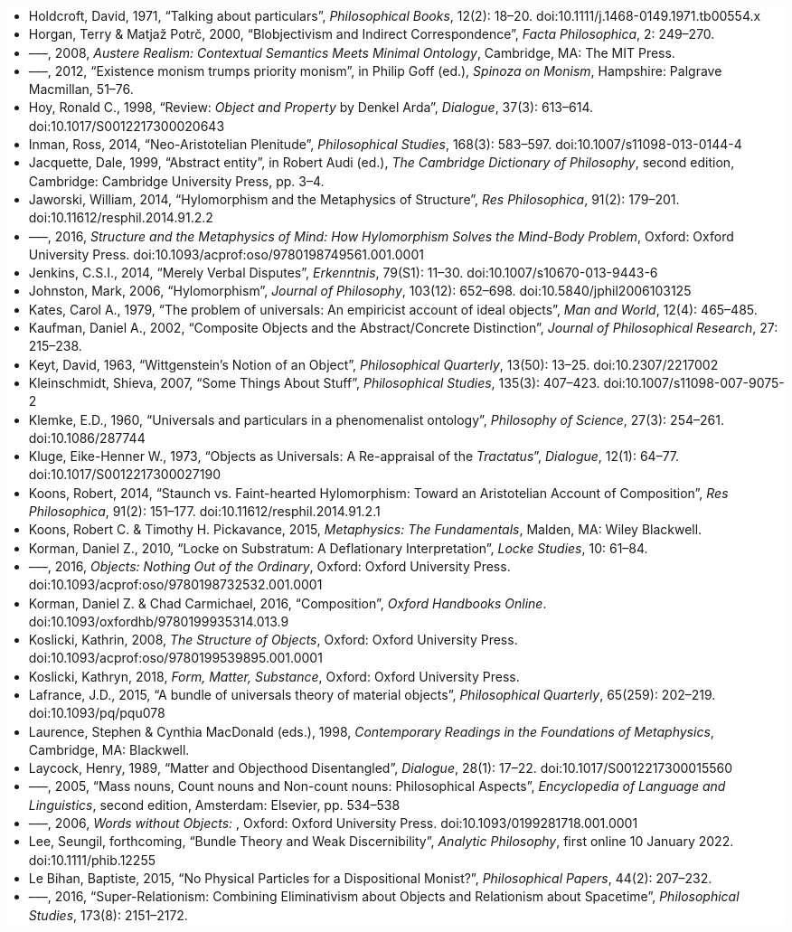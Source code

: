 * Holdcroft, David, 1971, “Talking about particulars”, *Philosophical Books*, 12(2): 18–20. doi:10.1111/j.1468-0149.1971.tb00554.x
* Horgan, Terry & Matjaž Potrč, 2000, “Blobjectivism and Indirect Correspondence”, *Facta Philosophica*, 2: 249–270.
* –––, 2008, *Austere Realism: Contextual Semantics Meets Minimal Ontology*, Cambridge, MA: The MIT Press.
* –––, 2012, “Existence monism trumps priority monism”, in Philip Goff (ed.), *Spinoza on Monism*, Hampshire: Palgrave Macmillan, 51–76.
* Hoy, Ronald C., 1998, “Review: *Object and Property* by Denkel Arda”, *Dialogue*, 37(3): 613–614. doi:10.1017/S0012217300020643
* Inman, Ross, 2014, “Neo-Aristotelian Plenitude”, *Philosophical Studies*, 168(3): 583–597. doi:10.1007/s11098-013-0144-4
* Jacquette, Dale, 1999, “Abstract entity”, in Robert Audi (ed.), *The Cambridge Dictionary of Philosophy*, second edition, Cambridge: Cambridge University Press, pp. 3–4.
* Jaworski, William, 2014, “Hylomorphism and the Metaphysics of Structure”, *Res Philosophica*, 91(2): 179–201. doi:10.11612/resphil.2014.91.2.2
* –––, 2016, *Structure and the Metaphysics of Mind: How Hylomorphism Solves the Mind-Body Problem*, Oxford: Oxford University Press. doi:10.1093/acprof:oso/9780198749561.001.0001
* Jenkins, C.S.I., 2014, “Merely Verbal Disputes”, *Erkenntnis*, 79(S1): 11–30. doi:10.1007/s10670-013-9443-6
* Johnston, Mark, 2006, “Hylomorphism”, *Journal of Philosophy*, 103(12): 652–698. doi:10.5840/jphil2006103125
* Kates, Carol A., 1979, “The problem of universals: An empiricist account of ideal objects”, *Man and World*, 12(4): 465–485.
* Kaufman, Daniel A., 2002, “Composite Objects and the Abstract/Concrete Distinction”, *Journal of Philosophical Research*, 27: 215–238.
* Keyt, David, 1963, “Wittgenstein’s Notion of an Object”, *Philosophical Quarterly*, 13(50): 13–25. doi:10.2307/2217002
* Kleinschmidt, Shieva, 2007, “Some Things About Stuff”, *Philosophical Studies*, 135(3): 407–423. doi:10.1007/s11098-007-9075-2
* Klemke, E.D., 1960, “Universals and particulars in a phenomenalist ontology”, *Philosophy of Science*, 27(3): 254–261. doi:10.1086/287744
* Kluge, Eike-Henner W., 1973, “Objects as Universals: A Re-appraisal of the *Tractatus*”, *Dialogue*, 12(1): 64–77. doi:10.1017/S0012217300027190
* Koons, Robert, 2014, “Staunch vs. Faint-hearted Hylomorphism: Toward an Aristotelian Account of Composition”, *Res Philosophica*, 91(2): 151–177. doi:10.11612/resphil.2014.91.2.1
* Koons, Robert C. & Timothy H. Pickavance, 2015, *Metaphysics: The Fundamentals*, Malden, MA: Wiley Blackwell.
* Korman, Daniel Z., 2010, “Locke on Substratum: A Deflationary Interpretation”, *Locke Studies*, 10: 61–84.
* –––, 2016, *Objects: Nothing Out of the Ordinary*, Oxford: Oxford University Press. doi:10.1093/acprof:oso/9780198732532.001.0001
* Korman, Daniel Z. & Chad Carmichael, 2016, “Composition”, *Oxford Handbooks Online*. doi:10.1093/oxfordhb/9780199935314.013.9
* Koslicki, Kathrin, 2008, *The Structure of Objects*, Oxford: Oxford University Press. doi:10.1093/acprof:oso/9780199539895.001.0001
* Koslicki, Kathryn, 2018, *Form, Matter, Substance*, Oxford: Oxford University Press.
* Lafrance, J.D., 2015, “A bundle of universals theory of material objects”, *Philosophical Quarterly*, 65(259): 202–219. doi:10.1093/pq/pqu078
* Laurence, Stephen & Cynthia MacDonald (eds.), 1998, *Contemporary Readings in the Foundations of Metaphysics*, Cambridge, MA: Blackwell.
* Laycock, Henry, 1989, “Matter and Objecthood Disentangled”, *Dialogue*, 28(1): 17–22. doi:10.1017/S0012217300015560
* –––, 2005, “Mass nouns, Count nouns and Non-count nouns: Philosophical Aspects”, *Encyclopedia of Language and Linguistics*, second edition, Amsterdam: Elsevier, pp. 534–538
* –––, 2006, *Words without Objects:* , Oxford: Oxford University Press. doi:10.1093/0199281718.001.0001
* Lee, Seungil, forthcoming, “Bundle Theory and Weak Discernibility”, *Analytic Philosophy*, first online 10 January 2022. doi:10.1111/phib.12255
* Le Bihan, Baptiste, 2015, “No Physical Particles for a Dispositional Monist?”, *Philosophical Papers*, 44(2): 207–232.
* –––, 2016, “Super-Relationism: Combining Eliminativism about Objects and Relationism about Spacetime”, *Philosophical Studies*, 173(8): 2151–2172.